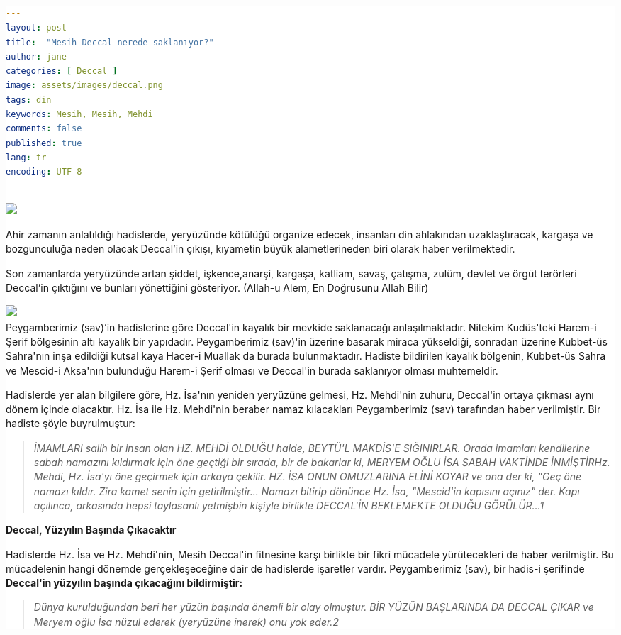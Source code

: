 ```yaml
---
layout: post
title:  "Mesih Deccal nerede saklanıyor?"
author: jane
categories: [ Deccal ]
image: assets/images/deccal.png
tags: din
keywords: Mesih, Mesih, Mehdi
comments: false
published: true
lang: tr
encoding: UTF-8
---
```



![](/assets/images/deccal_05.jpg)

Ahir zamanın anlatıldığı hadislerde, yeryüzünde kötülüğü organize edecek, insanları din ahlakından uzaklaştıracak, kargaşa ve bozgunculuğa neden olacak Deccal’in çıkışı, kıyametin büyük alametlerineden biri olarak haber verilmektedir.

Son zamanlarda yeryüzünde artan şiddet, işkence,anarşi, kargaşa, katliam, savaş, çatışma, zulüm, devlet ve örgüt terörleri Deccal’in çıktığını ve bunları yönettiğini gösteriyor. (Allah-u Alem, En Doğrusunu Allah Bilir)

![](/assets/images/deccal_03.jpg)  
Peygamberimiz (sav)’in hadislerine göre Deccal'in kayalık bir mevkide saklanacağı anlaşılmaktadır. Nitekim Kudüs'teki Harem-i Şerif bölgesinin altı kayalık bir yapıdadır. Peygamberimiz (sav)'in üzerine basarak miraca yükseldiği, sonradan üzerine Kubbet-üs Sahra'nın inşa edildiği kutsal kaya Hacer-i Muallak da burada bulunmaktadır. Hadiste bildirilen kayalık bölgenin, Kubbet-üs Sahra ve Mescid-i Aksa'nın bulunduğu Harem-i Şerif olması ve Deccal'in burada saklanıyor olması muhtemeldir.

Hadislerde yer alan bilgilere göre, Hz. İsa'nın yeniden yeryüzüne gelmesi, Hz. Mehdi'nin zuhuru, Deccal'in ortaya çıkması aynı dönem içinde olacaktır. Hz. İsa ile Hz. Mehdi'nin beraber namaz kılacakları Peygamberimiz (sav) tarafından haber verilmiştir. Bir hadiste şöyle buyrulmuştur:

> _İMAMLARI salih bir insan olan HZ. MEHDİ OLDUĞU halde, BEYTÜ'L MAKDİS'E SIĞINIRLAR. Orada imamları kendilerine sabah namazını kıldırmak için öne geçtiği bir sırada, bir de bakarlar ki, MERYEM OĞLU İSA SABAH VAKTİNDE İNMİŞTİRHz. Mehdi, Hz. İsa'yı öne geçirmek için arkaya çekilir. HZ. İSA ONUN OMUZLARINA ELİNİ KOYAR ve ona der ki, "Geç öne namazı kıldır. Zira kamet senin için getirilmiştir... Namazı bitirip dönünce Hz. İsa, "Mescid'in kapısını açınız" der. Kapı açılınca, arkasında hepsi taylasanlı yetmişbin kişiyle birlikte DECCAL'İN BEKLEMEKTE OLDUĞU GÖRÜLÜR...1_

**Deccal, Yüzyılın Başında Çıkacaktır**

Hadislerde Hz. İsa ve Hz. Mehdi'nin, Mesih Deccal'in fitnesine karşı birlikte bir fikri mücadele yürütecekleri de haber verilmiştir. Bu mücadelenin hangi dönemde gerçekleşeceğine dair de hadislerde işaretler vardır. Peygamberimiz (sav), bir hadis-i şerifinde **Deccal'in yüzyılın başında çıkacağını bildirmiştir:**

> _Dünya kurulduğundan beri her yüzün başında önemli bir olay olmuştur. BİR YÜZÜN BAŞLARINDA DA DECCAL ÇIKAR ve Meryem oğlu İsa nüzul ederek (yeryüzüne inerek) onu yok eder.2_
